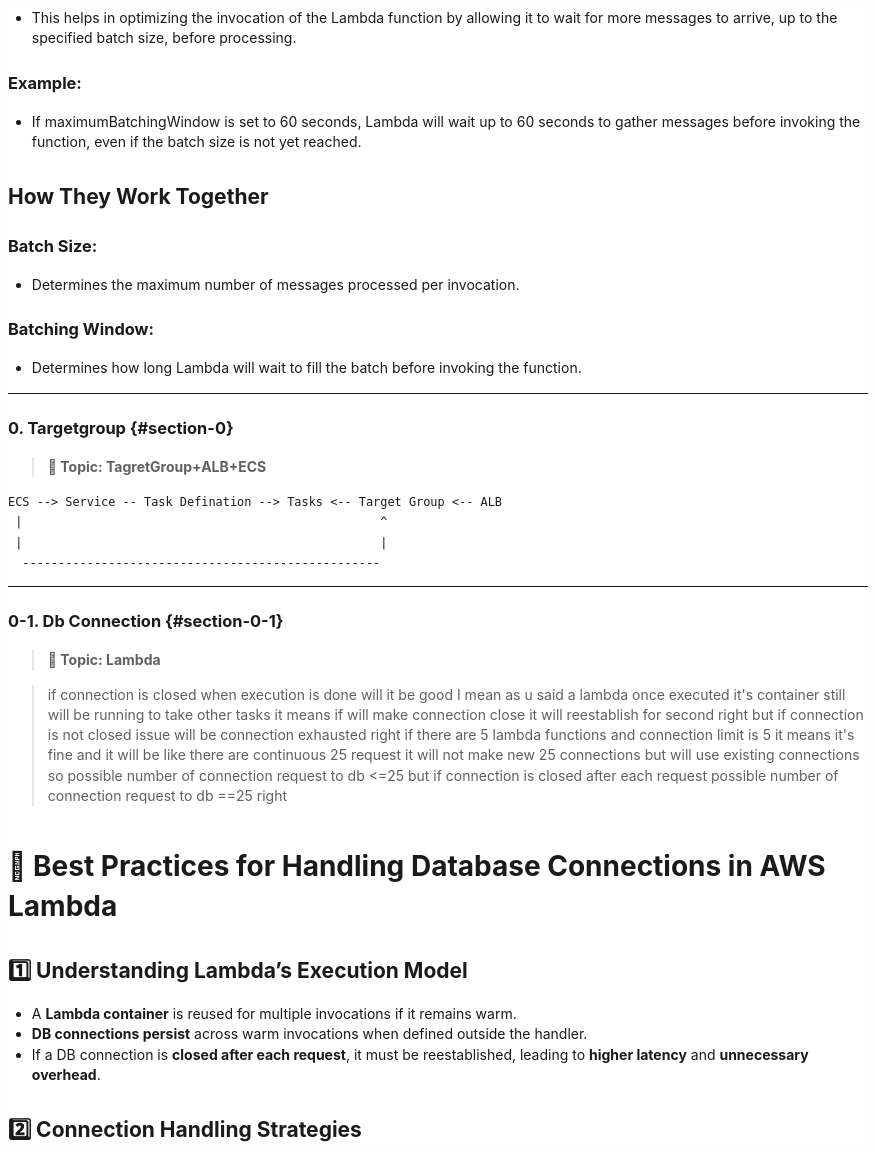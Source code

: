 - This helps in optimizing the invocation of the Lambda function by allowing it to wait for more messages to arrive, up to the specified batch size, before processing.
### Example: 
- If maximumBatchingWindow is set to 60 seconds, Lambda will wait up to 60 seconds to gather messages before invoking the function, even if the batch size is not yet reached.
## How They Work Together
### Batch Size: 
- Determines the maximum number of messages processed per invocation.
### Batching Window: 
- Determines how long Lambda will wait to fill the batch before invoking the function.

---

### 0. Targetgroup {#section-0}

> **📁 Topic: TagretGroup+ALB+ECS**

```
ECS --> Service -- Task Defination --> Tasks <-- Target Group <-- ALB
 |                                                  ^
 |                                                  |
  --------------------------------------------------
```

---

### 0-1. Db Connection {#section-0-1}

> **📁 Topic: Lambda**

> if connection is closed when execution is done will it be good I mean as u said a lambda once executed it's container still will be running to take other tasks it means if will make connection close it will reestablish for second right but if connection is not closed issue will be connection exhausted right if there are 5 lambda functions and connection limit is 5 it means it's fine and it will be like there are continuous 25 request it will not make new 25 connections but will use existing connections so possible number of connection request to db <=25 but if connection is closed after each request possible number of connection request to db ==25 right

# 🔹 Best Practices for Handling Database Connections in AWS Lambda

## 1️⃣ Understanding Lambda’s Execution Model
- A **Lambda container** is reused for multiple invocations if it remains warm.
- **DB connections persist** across warm invocations when defined outside the handler.
- If a DB connection is **closed after each request**, it must be reestablished, leading to **higher latency** and **unnecessary overhead**.

## 2️⃣ Connection Handling Strategies
